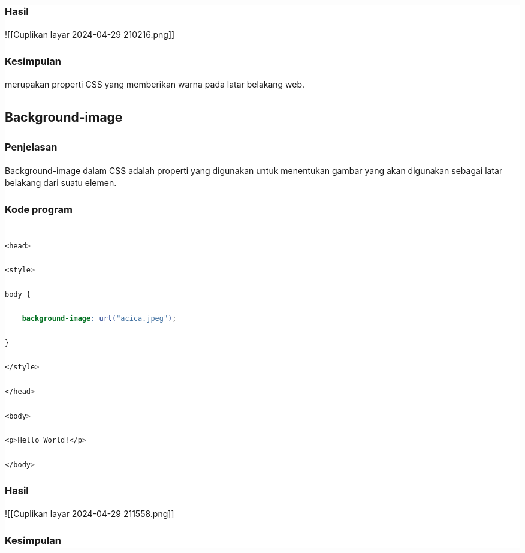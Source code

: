 ### Hasil

![[Cuplikan layar 2024-04-29 210216.png]]

  

### Kesimpulan

merupakan properti CSS yang memberikan warna pada latar belakang web.

## Background-image

### Penjelasan

Background-image dalam CSS adalah properti yang digunakan untuk menentukan gambar yang akan digunakan sebagai latar belakang dari suatu elemen.

### Kode program

```css

<head>

<style>

body {

    background-image: url("acica.jpeg");

}

</style>

</head>

<body>

<p>Hello World!</p>

</body>

```

  

### Hasil

![[Cuplikan layar 2024-04-29 211558.png]]

  

### Kesimpulan
